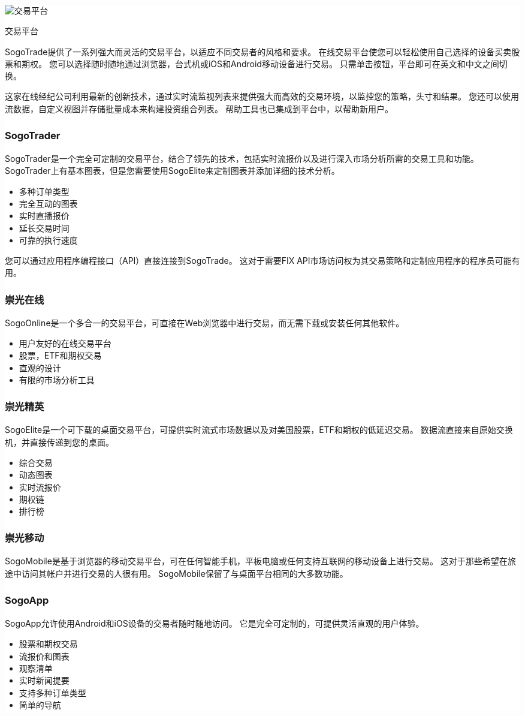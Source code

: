 ![交易平台](https://cdn.fendou.la/funstoutiao/2020/10/SogoTrade-Trading-Platforms.png "交易平台")

交易平台

SogoTrade提供了一系列强大而灵活的交易平台，以适应不同交易者的风格和要求。 在线交易平台使您可以轻松使用自己选择的设备买卖股票和期权。 您可以选择随时随地通过浏览器，台式机或iOS和Android移动设备进行交易。 只需单击按钮，平台即可在英文和中文之间切换。

这家在线经纪公司利用最新的创新技术，通过实时流监视列表来提供强大而高效的交易环境，以监控您的策略，头寸和结果。 您还可以使用流数据，自定义视图并存储批量成本来构建投资组合列表。 帮助工具也已集成到平台中，以帮助新用户。

### SogoTrader

SogoTrader是一个完全可定制的交易平台，结合了领先的技术，包括实时流报价以及进行深入市场分析所需的交易工具和功能。 SogoTrader上有基本图表，但是您需要使用SogoElite来定制图表并添加详细的技术分析。

- 多种订单类型
- 完全互动的图表
- 实时直播报价
- 延长交易时间
- 可靠的执行速度

您可以通过应用程序编程接口（API）直接连接到SogoTrade。 这对于需要FIX API市场访问权为其交易策略和定制应用程序的程序员可能有用。

### 崇光在线

SogoOnline是一个多合一的交易平台，可直接在Web浏览器中进行交易，而无需下载或安装任何其他软件。

- 用户友好的在线交易平台
- 股票，ETF和期权交易
- 直观的设计
- 有限的市场分析工具

### 崇光精英

SogoElite是一个可下载的桌面交易平台，可提供实时流式市场数据以及对美国股票，ETF和期权的低延迟交易。 数据流直接来自原始交换机，并直接传递到您的桌面。

- 综合交易
- 动态图表
- 实时流报价
- 期权链
- 排行榜

### 崇光移动

SogoMobile是基于浏览器的移动交易平台，可在任何智能手机，平板电脑或任何支持互联网的移动设备上进行交易。 这对于那些希望在旅途中访问其帐户并进行交易的人很有用。 SogoMobile保留了与桌面平台相同的大多数功能。

### SogoApp

SogoApp允许使用Android和iOS设备的交易者随时随地访问。 它是完全可定制的，可提供灵活直观的用户体验。

- 股票和期权交易
- 流报价和图表
- 观察清单
- 实时新闻提要
- 支持多种订单类型
- 简单的导航
